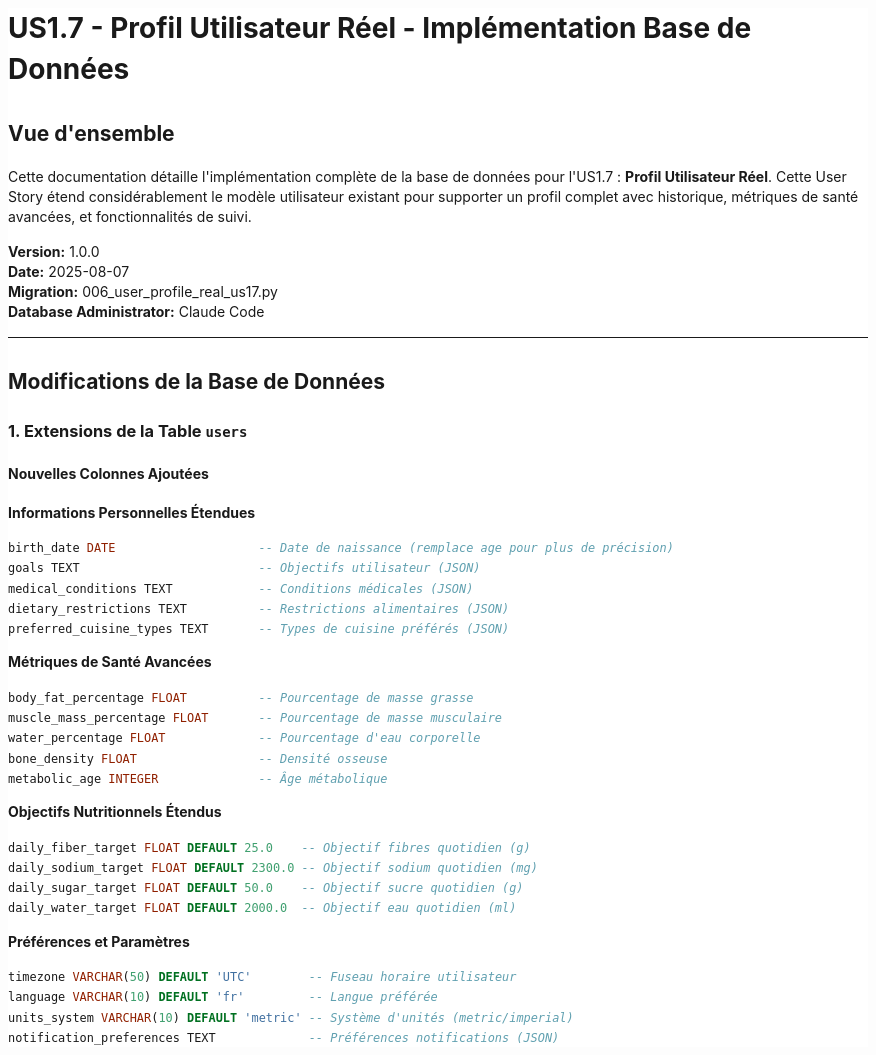 # US1.7 - Profil Utilisateur Réel - Implémentation Base de Données

## Vue d'ensemble

Cette documentation détaille l'implémentation complète de la base de données pour l'US1.7 : **Profil Utilisateur Réel**. Cette User Story étend considérablement le modèle utilisateur existant pour supporter un profil complet avec historique, métriques de santé avancées, et fonctionnalités de suivi.

**Version:** 1.0.0  
**Date:** 2025-08-07  
**Migration:** 006_user_profile_real_us17.py  
**Database Administrator:** Claude Code

---

## Modifications de la Base de Données

### 1. Extensions de la Table `users`

#### Nouvelles Colonnes Ajoutées

**Informations Personnelles Étendues**
```sql
birth_date DATE                    -- Date de naissance (remplace age pour plus de précision)
goals TEXT                         -- Objectifs utilisateur (JSON)
medical_conditions TEXT            -- Conditions médicales (JSON)
dietary_restrictions TEXT          -- Restrictions alimentaires (JSON)
preferred_cuisine_types TEXT       -- Types de cuisine préférés (JSON)
```

**Métriques de Santé Avancées**
```sql
body_fat_percentage FLOAT          -- Pourcentage de masse grasse
muscle_mass_percentage FLOAT       -- Pourcentage de masse musculaire  
water_percentage FLOAT             -- Pourcentage d'eau corporelle
bone_density FLOAT                 -- Densité osseuse
metabolic_age INTEGER              -- Âge métabolique
```

**Objectifs Nutritionnels Étendus**
```sql
daily_fiber_target FLOAT DEFAULT 25.0    -- Objectif fibres quotidien (g)
daily_sodium_target FLOAT DEFAULT 2300.0 -- Objectif sodium quotidien (mg)
daily_sugar_target FLOAT DEFAULT 50.0    -- Objectif sucre quotidien (g)
daily_water_target FLOAT DEFAULT 2000.0  -- Objectif eau quotidien (ml)
```

**Préférences et Paramètres**
```sql
timezone VARCHAR(50) DEFAULT 'UTC'        -- Fuseau horaire utilisateur
language VARCHAR(10) DEFAULT 'fr'         -- Langue préférée
units_system VARCHAR(10) DEFAULT 'metric' -- Système d'unités (metric/imperial)
notification_preferences TEXT             -- Préférences notifications (JSON)
```
